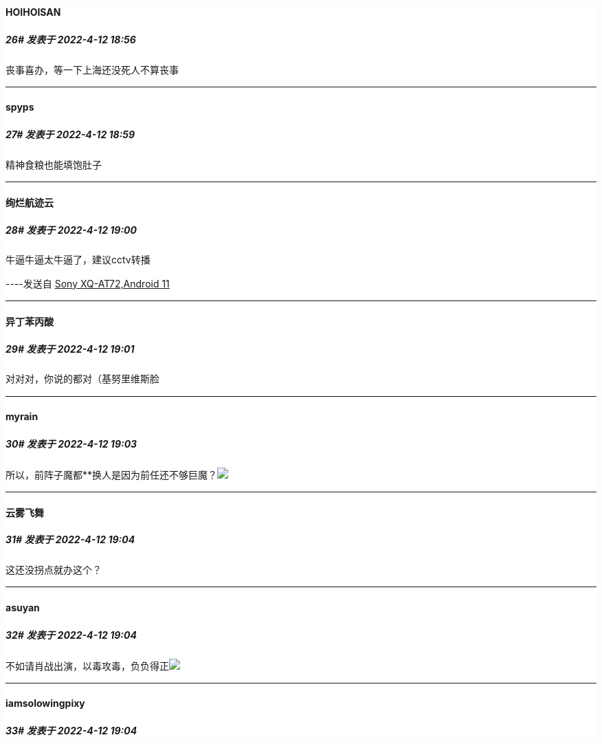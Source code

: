 ####  HOIHOISAN  
##### 26#       发表于 2022-4-12 18:56

丧事喜办，等一下上海还没死人不算丧事

*****

####  spyps  
##### 27#       发表于 2022-4-12 18:59

精神食粮也能填饱肚子

*****

####  绚烂航迹云  
##### 28#       发表于 2022-4-12 19:00

牛逼牛逼太牛逼了，建议cctv转播

----发送自 [Sony XQ-AT72,Android 11](http://stage1.5j4m.com/?1.37)

*****

####  异丁苯丙酸  
##### 29#       发表于 2022-4-12 19:01

对对对，你说的都对（基努里维斯脸

*****

####  myrain  
##### 30#       发表于 2022-4-12 19:03

所以，前阵子魔都**换人是因为前任还不够巨魔？<img src="https://static.saraba1st.com/image/smiley/face2017/067.png" referrerpolicy="no-referrer">



*****

####  云雾飞舞  
##### 31#       发表于 2022-4-12 19:04

这还没拐点就办这个？

*****

####  asuyan  
##### 32#       发表于 2022-4-12 19:04

不如请肖战出演，以毒攻毒，负负得正<img src="https://static.saraba1st.com/image/smiley/face2017/048.png" referrerpolicy="no-referrer">

*****

####  iamsolowingpixy  
##### 33#       发表于 2022-4-12 19:04
